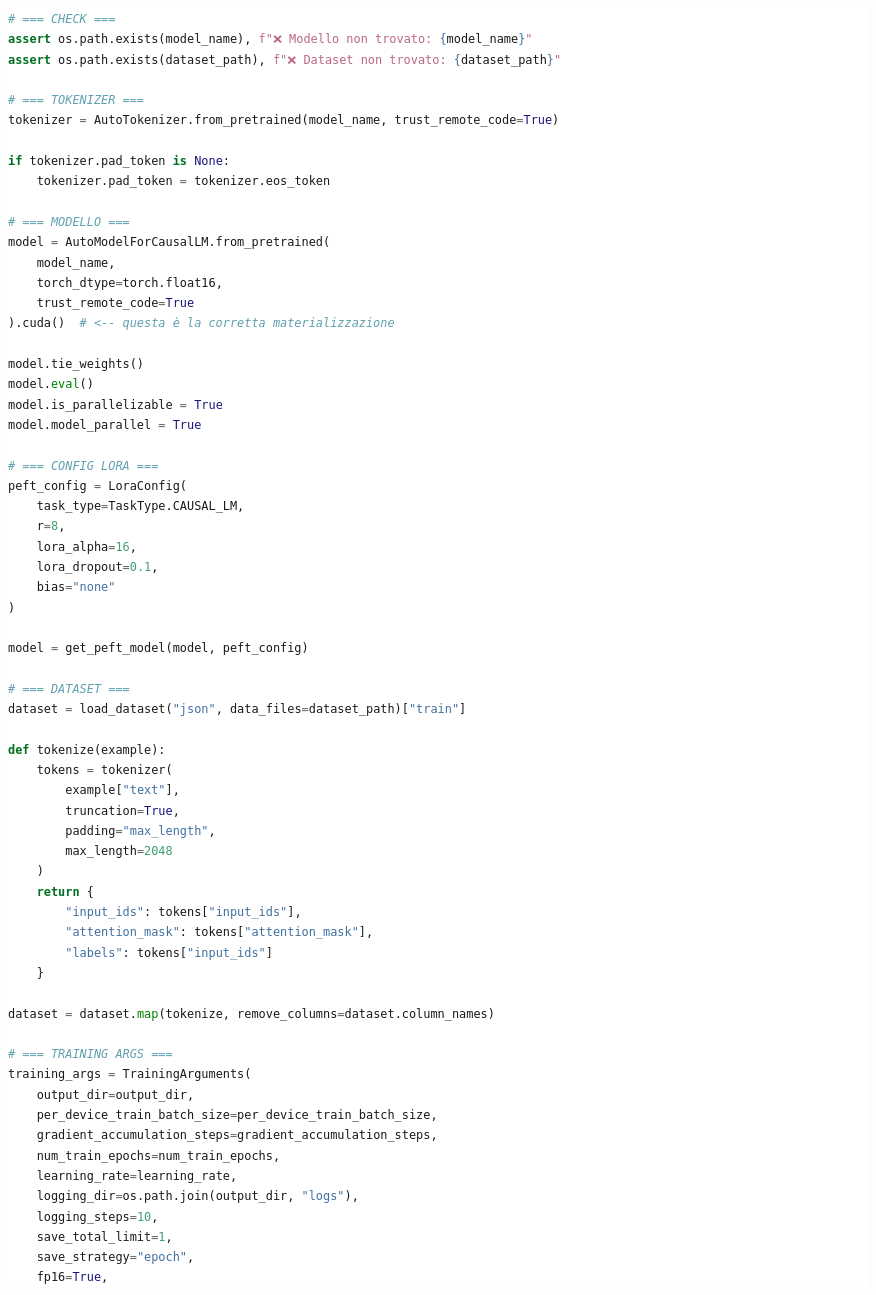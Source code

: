 ```python
# === CHECK ===
assert os.path.exists(model_name), f"❌ Modello non trovato: {model_name}"
assert os.path.exists(dataset_path), f"❌ Dataset non trovato: {dataset_path}"

# === TOKENIZER ===
tokenizer = AutoTokenizer.from_pretrained(model_name, trust_remote_code=True)

if tokenizer.pad_token is None:
    tokenizer.pad_token = tokenizer.eos_token

# === MODELLO ===
model = AutoModelForCausalLM.from_pretrained(
    model_name,
    torch_dtype=torch.float16,
    trust_remote_code=True
).cuda()  # <-- questa è la corretta materializzazione

model.tie_weights()
model.eval()
model.is_parallelizable = True
model.model_parallel = True

# === CONFIG LORA ===
peft_config = LoraConfig(
    task_type=TaskType.CAUSAL_LM,
    r=8,
    lora_alpha=16,
    lora_dropout=0.1,
    bias="none"
)

model = get_peft_model(model, peft_config)

# === DATASET ===
dataset = load_dataset("json", data_files=dataset_path)["train"]

def tokenize(example):
    tokens = tokenizer(
        example["text"],
        truncation=True,
        padding="max_length",
        max_length=2048
    )
    return {
        "input_ids": tokens["input_ids"],
        "attention_mask": tokens["attention_mask"],
        "labels": tokens["input_ids"]
    }

dataset = dataset.map(tokenize, remove_columns=dataset.column_names)

# === TRAINING ARGS ===
training_args = TrainingArguments(
    output_dir=output_dir,
    per_device_train_batch_size=per_device_train_batch_size,
    gradient_accumulation_steps=gradient_accumulation_steps,
    num_train_epochs=num_train_epochs,
    learning_rate=learning_rate,
    logging_dir=os.path.join(output_dir, "logs"),
    logging_steps=10,
    save_total_limit=1,
    save_strategy="epoch",
    fp16=True,
```